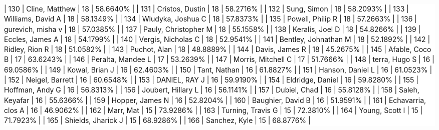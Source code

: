 |  130  | Cline, Matthew |  18 | 58.6640% |
|  131  | Cristos, Dustin |  18 | 58.2716% |
|  132  | Sung, Simon |  18 | 58.2093% |
|  133  | Williams, David A |  18 | 58.1349% |
|  134  | Wludyka, Joshua C |  18 | 57.8373% |
|  135  | Powell, Philip R |  18 | 57.2663% |
|  136  | gurevich, misha v |  18 | 57.0385% |
|  137  | Pauly, Christopher M |  18 | 55.1558% |
|  138  | Keralis, Joel D |  18 | 54.8266% |
|  139  | Eccles, James A |  18 | 54.1799% |
|  140  | Vergis, Nicholas C |  18 | 52.9541% |
|  141  | Bentley, Johnathan M |  18 | 52.1892% |
|  142  | Ridley, Rion R |  18 | 51.0582% |
|  143  | Puchot, Alan |  18 | 48.8889% |
|  144  | Davis, James R |  18 | 45.2675% |
|  145  | Afable, Coco B |  17 | 63.6243% |
|  146  | Peralta, Mandee L |  17 | 53.2639% |
|  147  | Morris, Mitchell C |  17 | 51.7666% |
|  148  | terra, Hugo S |  16 | 69.0586% |
|  149  | Kowal, Brian J |  16 | 62.4603% |
|  150  | Tant, Nathan |  16 | 61.8827% |
|  151  | Hanson, Daniel L |  16 | 61.0523% |
|  152  | Neigel, Barrett |  16 | 60.6548% |
|  153  | DANIEL, RAY J |  16 | 59.9190% |
|  154  | Eldridge, Daniel |  16 | 59.8280% |
|  155  | Hoffman, Andy G |  16 | 56.8313% |
|  156  | Joubert, Hillary L |  16 | 56.1141% |
|  157  | Dubiel, Chad |  16 | 55.8128% |
|  158  | Saleh, Keyafar |  16 | 55.6366% |
|  159  | Hopper, James N |  16 | 52.8204% |
|  160  | Baughier, David B |  16 | 51.9591% |
|  161  | Echavarria, clos A |  16 | 46.9062% |
|  162  | Marr, Mat |  15 | 73.9286% |
|  163  | Turning, Travis G |  15 | 72.3810% |
|  164  | Young, Scott I |  15 | 71.7923% |
|  165  | Shields, Jharick J |  15 | 68.9286% |
|  166  | Sanchez, Kyle |  15 | 68.8776% |